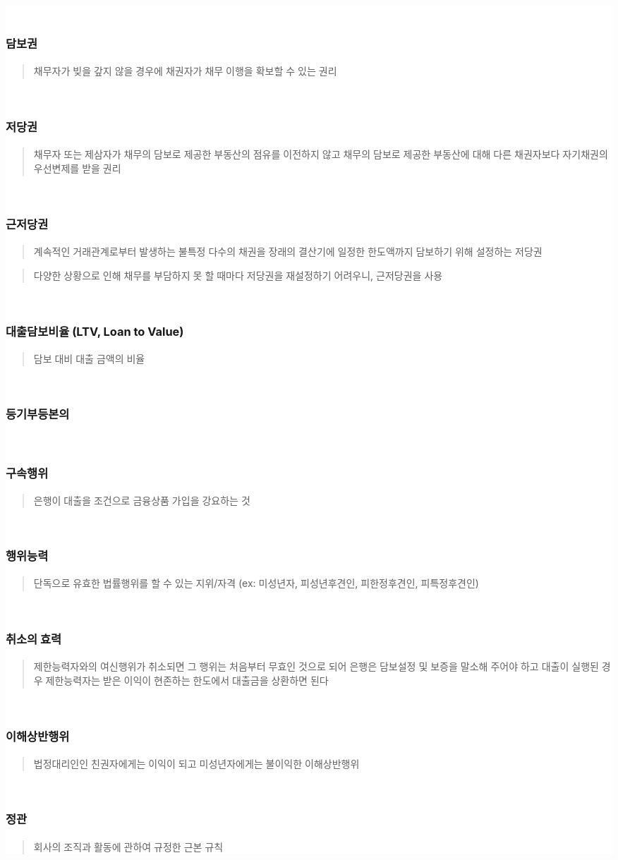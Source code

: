 <br>

### 담보권
> 채무자가 빚을 갚지 않을 경우에 채권자가 채무 이행을 확보할 수 있는 권리

<br>

### 저당권
> 채무자 또는 제삼자가 채무의 담보로 제공한 부동산의 점유를 이전하지 않고 채무의 담보로 제공한 부동산에 대해 다른 채권자보다 자기채권의 우선변제를 받을 권리

<br>

### 근저당권
> 계속적인 거래관계로부터 발생하는 불특정 다수의 채권을 장래의 결산기에 일정한 한도액까지 담보하기 위해 설정하는 저당권

> 다양한 상황으로 인해 채무를 부담하지 못 할 때마다 저당권을 재설정하기 어려우니, 근저당권을 사용

<br>

### 대출담보비율 (LTV, Loan to Value)
> 담보 대비 대출 금액의 비율

<br>

### 등기부등본의
> 

<br>

### 구속행위
> 은행이 대출을 조건으로 금융상품 가입을 강요하는 것

<br>

### 행위능력
> 단독으로 유효한 법률행위를 할 수 있는 지위/자격 (ex: 미성년자, 피성년후견인, 피한정후견인, 피특정후견인)

<br>

### 취소의 효력
> 제한능력자와의 여신행위가 취소되면 그 행위는 처음부터 무효인 것으로 되어 은행은 담보설정 및 보증을 말소해 주어야 하고 대출이 실행된 경우 제한능력자는 받은 이익이 현존하는 한도에서 대출금을 상환하면 된다

<br>

### 이해상반행위 
> 법정대리인인 친권자에게는 이익이 되고 미성년자에게는 불이익한 이해상반행위 

<br>

### 정관
> 회사의 조직과 활동에 관하여 규정한 근본 규칙
